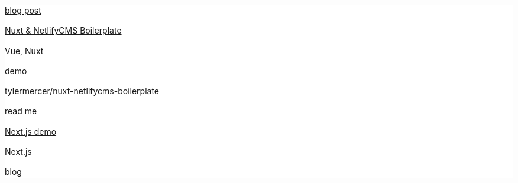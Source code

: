 <span data-key="890102af21854a4b8ac4cd2ab5137c4f"><span data-offset-key="890102af21854a4b8ac4cd2ab5137c4f:0"><span data-slate-zero-width="z">​</span></span></span><a href="https://www.erickpatrick.net/blog/augmenting-tightenco-jigsaw-with-netlifycms/" class="css-4rbku5 css-1dbjc4n r-1loqt21 r-1471scf r-1otgn73 r-1i6wzkk r-lrvibr"><span data-key="2f1a6263cf974b13a3ed8dd24770fc40" data-rnw-int-class="nearest_260-7941_262-7942-240__"><span data-key="30b3cd2670434777a2f567bd4bdf494f"><span data-offset-key="30b3cd2670434777a2f567bd4bdf494f:0">blog post</span></span></span></a><span data-key="522f35f0f2ac46f38017e87bda722d3a"><span data-offset-key="522f35f0f2ac46f38017e87bda722d3a:0"><span data-slate-zero-width="z">​</span></span></span>

<span data-key="dd7845f0a826457aa476230aa802987b"><span data-offset-key="dd7845f0a826457aa476230aa802987b:0"><span data-slate-zero-width="z">​</span></span></span><a href="https://nuxt-netlifycms-boilerplate.netlify.com/" class="css-4rbku5 css-1dbjc4n r-1loqt21 r-1471scf r-1otgn73 r-1i6wzkk r-lrvibr"><span data-key="9b5fd0a7c54b4664a8ccdf6bbc0e0893" data-rnw-int-class="nearest_260-7941_262-7942-240__"><span data-key="ae9cd6b4744d4c46bf5ebdf29c7a876a"><span data-offset-key="ae9cd6b4744d4c46bf5ebdf29c7a876a:0">Nuxt &amp; NetlifyCMS Boilerplate</span></span></span></a><span data-key="2b586946c0ab406c8c87b96d2187bbc5"><span data-offset-key="2b586946c0ab406c8c87b96d2187bbc5:0"><span data-slate-zero-width="z">​</span></span></span>

<span data-key="1ae5828167ed4fe088194fbd8cfa6c80"><span data-offset-key="1ae5828167ed4fe088194fbd8cfa6c80:0">Vue, Nuxt</span></span>

<span data-key="0e7e3f794ff34ccfa4ef5527a93990f9"><span data-offset-key="0e7e3f794ff34ccfa4ef5527a93990f9:0">demo</span></span>

<span data-key="2ee14dce0e5a4e2298d79b54dc496bd1"><span data-offset-key="2ee14dce0e5a4e2298d79b54dc496bd1:0"><span data-slate-zero-width="z">​</span></span></span><a href="https://github.com/tylermercer/nuxt-netlifycms-boilerplate" class="css-4rbku5 css-1dbjc4n r-1loqt21 r-1471scf r-1otgn73 r-1i6wzkk r-lrvibr"><span data-key="e24df639a3ae44c9b05f424d739793bc" data-rnw-int-class="nearest_260-7941_262-7942-240__"><span data-key="6fde0d5ef02e42309cf7e368671a262e"><span data-offset-key="6fde0d5ef02e42309cf7e368671a262e:0">tylermercer/nuxt-netlifycms-boilerplate</span></span></span></a><span data-key="2834f4c0f6d148b89195a16fe43e31bd"><span data-offset-key="2834f4c0f6d148b89195a16fe43e31bd:0"><span data-slate-zero-width="z">​</span></span></span>

<span data-key="719eb70bff1b4b188cbee72fabeda84e"><span data-offset-key="719eb70bff1b4b188cbee72fabeda84e:0"><span data-slate-zero-width="z">​</span></span></span><a href="https://github.com/tylermercer/nuxt-netlifycms-boilerplate" class="css-4rbku5 css-1dbjc4n r-1loqt21 r-1471scf r-1otgn73 r-1i6wzkk r-lrvibr"><span data-key="991f57a7695147b28185f4c140b72b76" data-rnw-int-class="nearest_260-7941_262-7942-240__"><span data-key="38c81731bd0a42c2817401863073c0c3"><span data-offset-key="38c81731bd0a42c2817401863073c0c3:0">read me</span></span></span></a><span data-key="17e538098bbe48b7b530da80e25800e2"><span data-offset-key="17e538098bbe48b7b530da80e25800e2:0"><span data-slate-zero-width="z">​</span></span></span>

<span data-key="68dd7aae783c4db68e195fd6a0784f53"><span data-offset-key="68dd7aae783c4db68e195fd6a0784f53:0"><span data-slate-zero-width="z">​</span></span></span><a href="https://netlifycms-nextjs.netlify.com/" class="css-4rbku5 css-1dbjc4n r-1loqt21 r-1471scf r-1otgn73 r-1i6wzkk r-lrvibr"><span data-key="c0d9ead72bd74ebeab5c51b13c628318" data-rnw-int-class="nearest_260-7941_262-7942-240__"><span data-key="550040fb8ae642748e8636cdd1550d7d"><span data-offset-key="550040fb8ae642748e8636cdd1550d7d:0">Next.js demo</span></span></span></a><span data-key="47c5265a829a425fbc6aa60a5532ed8b"><span data-offset-key="47c5265a829a425fbc6aa60a5532ed8b:0"><span data-slate-zero-width="z">​</span></span></span>

<span data-key="44953d2ddd524fccb96cbfd37f3c495c"><span data-offset-key="44953d2ddd524fccb96cbfd37f3c495c:0">Next.js</span></span>

<span data-key="39b7dcbda2f64de8bd6845d5d3f6498e"><span data-offset-key="39b7dcbda2f64de8bd6845d5d3f6498e:0">blog</span></span>
